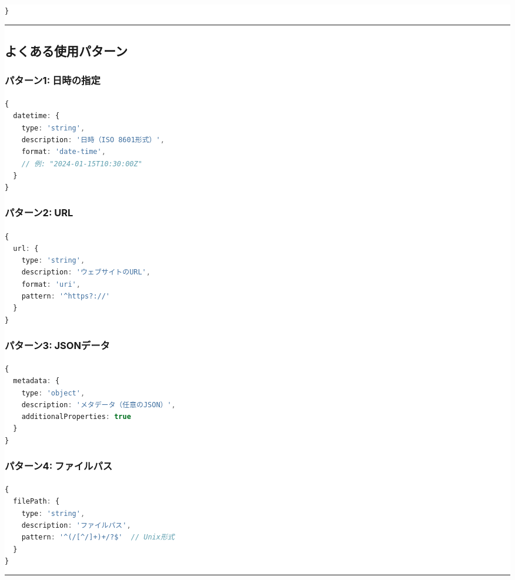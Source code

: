 ```typescript
}
```

---

## よくある使用パターン

### パターン1: 日時の指定

```typescript
{
  datetime: {
    type: 'string',
    description: '日時（ISO 8601形式）',
    format: 'date-time',
    // 例: "2024-01-15T10:30:00Z"
  }
}
```

### パターン2: URL

```typescript
{
  url: {
    type: 'string',
    description: 'ウェブサイトのURL',
    format: 'uri',
    pattern: '^https?://'
  }
}
```

### パターン3: JSONデータ

```typescript
{
  metadata: {
    type: 'object',
    description: 'メタデータ（任意のJSON）',
    additionalProperties: true
  }
}
```

### パターン4: ファイルパス

```typescript
{
  filePath: {
    type: 'string',
    description: 'ファイルパス',
    pattern: '^(/[^/]+)+/?$'  // Unix形式
  }
}
```

---